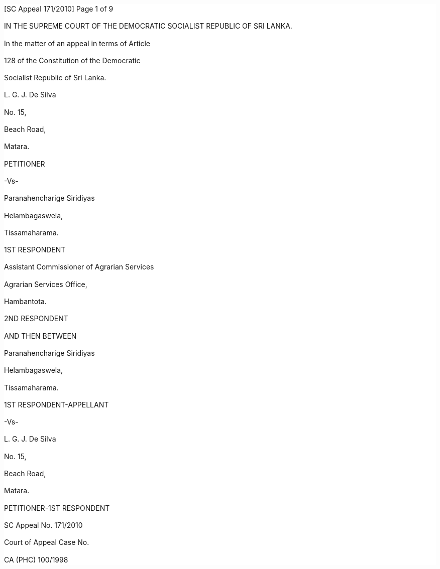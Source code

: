 [SC Appeal 171/2010] Page 1 of 9

IN THE SUPREME COURT OF THE DEMOCRATIC SOCIALIST REPUBLIC OF SRI LANKA.

In the matter of an appeal in terms of Article

128 of the Constitution of the Democratic

Socialist Republic of Sri Lanka.

L. G. J. De Silva

No. 15,

Beach Road,

Matara.

PETITIONER

-Vs-

Paranahencharige Siridiyas

Helambagaswela,

Tissamaharama.

1ST RESPONDENT

Assistant Commissioner of Agrarian Services

Agrarian Services Office,

Hambantota.

2ND RESPONDENT

AND THEN BETWEEN

Paranahencharige Siridiyas

Helambagaswela,

Tissamaharama.

1ST RESPONDENT-APPELLANT

-Vs-

L. G. J. De Silva

No. 15,

Beach Road,

Matara.

PETITIONER-1ST RESPONDENT

SC Appeal No. 171/2010

Court of Appeal Case No.

CA (PHC) 100/1998
